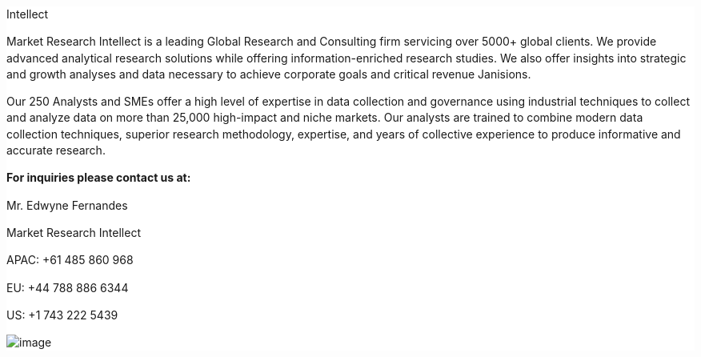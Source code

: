 Intellect</span></strong></p><p><span class="">Market Research Intellect is a leading Global Research and Consulting firm servicing over 5000+ global clients. We provide advanced analytical research solutions while offering information-enriched research studies.&nbsp;</span>We also offer insights into strategic and growth analyses and data necessary to achieve corporate goals and critical revenue Janisions.</p><p><span class="">Our 250 Analysts and SMEs offer a high level of expertise in data collection and governance using industrial techniques to collect and analyze data on more than 25,000 high-impact and niche markets. Our analysts are trained to combine modern data collection techniques, superior research methodology, expertise, and years of collective experience to produce informative and accurate research.</span></p><p><strong>For inquiries please contact us at:</strong></p><p>Mr. Edwyne Fernandes</p><p>Market Research Intellect</p><p>APAC: +61 485 860 968</p><p>EU: +44 788 886 6344</p><p>US: +1 743 222 5439</p>
![image](https://github.com/user-attachments/assets/567f4fea-e83e-475e-9498-d8aac45d1ad3)
